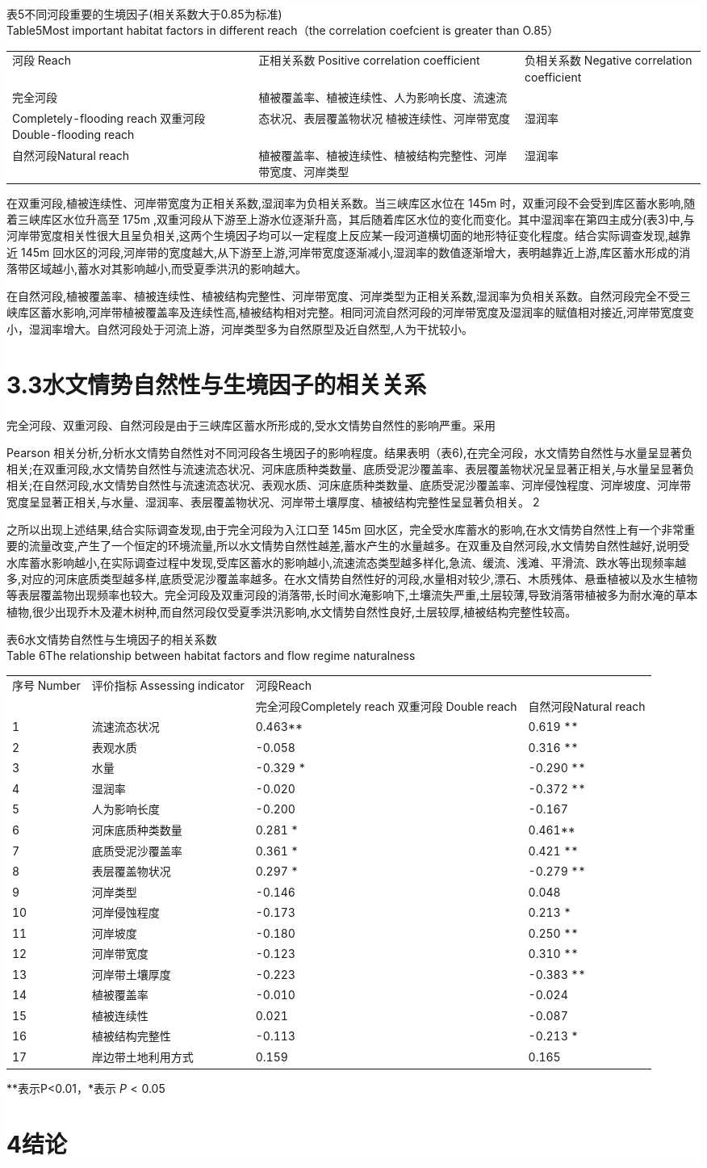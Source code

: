 表5不同河段重要的生境因子(相关系数大于0.85为标准)  
Table5Most important habitat factors in different reach（the correlation coefcient is greater than O.85）   

<html><body><table><tr><td>河段 Reach</td><td>正相关系数 Positive correlation coefficient</td><td>负相关系数 Negative correlation coefficient</td></tr><tr><td>完全河段</td><td>植被覆盖率、植被连续性、人为影响长度、流速流</td><td></td></tr><tr><td>Completely-flooding reach 双重河段Double-flooding reach</td><td>态状况、表层覆盖物状况 植被连续性、河岸带宽度</td><td>湿润率</td></tr><tr><td>自然河段Natural reach</td><td>植被覆盖率、植被连续性、植被结构完整性、河岸 带宽度、河岸类型</td><td>湿润率</td></tr></table></body></html>

在双重河段,植被连续性、河岸带宽度为正相关系数,湿润率为负相关系数。当三峡库区水位在 $1 4 5 \mathrm { m }$ 时，双重河段不会受到库区蓄水影响,随着三峡库区水位升高至 $1 7 5 \mathrm { m }$ ,双重河段从下游至上游水位逐渐升高，其后随着库区水位的变化而变化。其中湿润率在第四主成分(表3)中,与河岸带宽度相关性很大且呈负相关,这两个生境因子均可以一定程度上反应某一段河道横切面的地形特征变化程度。结合实际调查发现,越靠近 $1 4 5 \mathrm { m }$ 回水区的河段,河岸带的宽度越大,从下游至上游,河岸带宽度逐渐减小,湿润率的数值逐渐增大，表明越靠近上游,库区蓄水形成的消落带区域越小,蓄水对其影响越小,而受夏季洪汛的影响越大。

在自然河段,植被覆盖率、植被连续性、植被结构完整性、河岸带宽度、河岸类型为正相关系数,湿润率为负相关系数。自然河段完全不受三峡库区蓄水影响,河岸带植被覆盖率及连续性高,植被结构相对完整。相同河流自然河段的河岸带宽度及湿润率的赋值相对接近,河岸带宽度变小，湿润率增大。自然河段处于河流上游，河岸类型多为自然原型及近自然型,人为干扰较小。

# 3.3水文情势自然性与生境因子的相关关系

完全河段、双重河段、自然河段是由于三峡库区蓄水所形成的,受水文情势自然性的影响严重。采用

Pearson 相关分析,分析水文情势自然性对不同河段各生境因子的影响程度。结果表明（表6),在完全河段，水文情势自然性与水量呈显著负相关;在双重河段,水文情势自然性与流速流态状况、河床底质种类数量、底质受泥沙覆盖率、表层覆盖物状况呈显著正相关,与水量呈显著负相关;在自然河段,水文情势自然性与流速流态状况、表观水质、河床底质种类数量、底质受泥沙覆盖率、河岸侵蚀程度、河岸坡度、河岸带宽度呈显著正相关,与水量、湿润率、表层覆盖物状况、河岸带土壤厚度、植被结构完整性呈显著负相关。 2

之所以出现上述结果,结合实际调查发现,由于完全河段为入江口至 $1 4 5 \mathrm { m }$ 回水区，完全受水库蓄水的影响,在水文情势自然性上有一个非常重要的流量改变,产生了一个恒定的环境流量,所以水文情势自然性越差,蓄水产生的水量越多。在双重及自然河段,水文情势自然性越好,说明受水库蓄水影响越小,在实际调查过程中发现,受库区蓄水的影响越小,流速流态类型越多样化,急流、缓流、浅滩、平滑流、跌水等出现频率越多,对应的河床底质类型越多样,底质受泥沙覆盖率越多。在水文情势自然性好的河段,水量相对较少,漂石、木质残体、悬垂植被以及水生植物等表层覆盖物出现频率也较大。完全河段及双重河段的消落带,长时间水淹影响下,土壤流失严重,土层较薄,导致消落带植被多为耐水淹的草本植物,很少出现乔木及灌木树种,而自然河段仅受夏季洪汛影响,水文情势自然性良好,土层较厚,植被结构完整性较高。

表6水文情势自然性与生境因子的相关系数  
Table 6The relationship between habitat factors and flow regime naturalness   

<html><body><table><tr><td rowspan="2">序号 Number</td><td rowspan="2">评价指标 Assessing indicator</td><td colspan="2">河段Reach</td></tr><tr><td>完全河段Completely reach 双重河段 Double reach</td><td>自然河段Natural reach</td></tr><tr><td>1</td><td>流速流态状况</td><td>0.463**</td><td>0.619 **</td></tr><tr><td>2</td><td>表观水质</td><td>-0.058</td><td>0.316 **</td></tr><tr><td>3</td><td>水量</td><td>-0.329 *</td><td>-0.290 **</td></tr><tr><td>4</td><td>湿润率</td><td>-0.020</td><td>-0.372 **</td></tr><tr><td>5</td><td>人为影响长度</td><td>-0.200</td><td>-0.167</td></tr><tr><td>6</td><td>河床底质种类数量</td><td>0.281 *</td><td>0.461**</td></tr><tr><td>7</td><td>底质受泥沙覆盖率</td><td>0.361 *</td><td>0.421 **</td></tr><tr><td>8</td><td>表层覆盖物状况</td><td>0.297 *</td><td>-0.279 **</td></tr><tr><td>9</td><td>河岸类型</td><td>-0.146</td><td>0.048</td></tr><tr><td>10</td><td>河岸侵蚀程度</td><td>-0.173</td><td>0.213 *</td></tr><tr><td>11</td><td>河岸坡度</td><td>-0.180</td><td>0.250 **</td></tr><tr><td>12</td><td>河岸带宽度</td><td>-0.123</td><td>0.310 **</td></tr><tr><td>13</td><td>河岸带土壤厚度</td><td>-0.223</td><td>-0.383 **</td></tr><tr><td>14</td><td>植被覆盖率</td><td>-0.010</td><td>-0.024</td></tr><tr><td>15</td><td>植被连续性</td><td>0.021</td><td>-0.087</td></tr><tr><td>16</td><td>植被结构完整性</td><td>-0.113</td><td>-0.213 *</td></tr><tr><td>17</td><td>岸边带土地利用方式</td><td>0.159</td><td>0.165</td></tr></table></body></html>

\*\*表示P<0.01，\*表示 $\scriptstyle P < 0 . 0 5$

# 4结论
